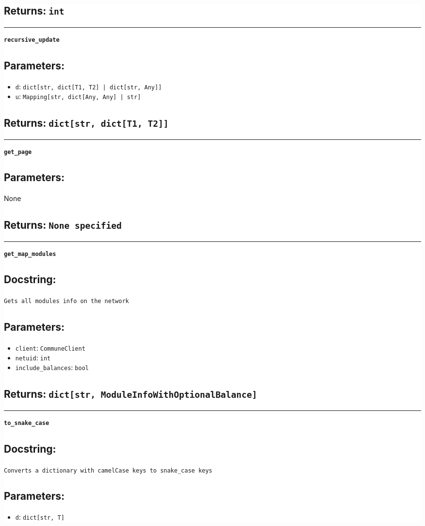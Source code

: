 ## **Returns:** `int`

---

**`recursive_update`**

## **Parameters:**
- `d`: `dict[str, dict[T1, T2] | dict[str, Any]]`
- `u`: `Mapping[str, dict[Any, Any] | str]`

## **Returns:** `dict[str, dict[T1, T2]]`

---

**`get_page`**

## **Parameters:**
None

## **Returns:** `None specified`

---

**`get_map_modules`**

## **Docstring:**
```
Gets all modules info on the network
```

## **Parameters:**
- `client`: `CommuneClient`
- `netuid`: `int`
- `include_balances`: `bool`

## **Returns:** `dict[str, ModuleInfoWithOptionalBalance]`

---

**`to_snake_case`**

## **Docstring:**
```
Converts a dictionary with camelCase keys to snake_case keys
```

## **Parameters:**
- `d`: `dict[str, T]`
